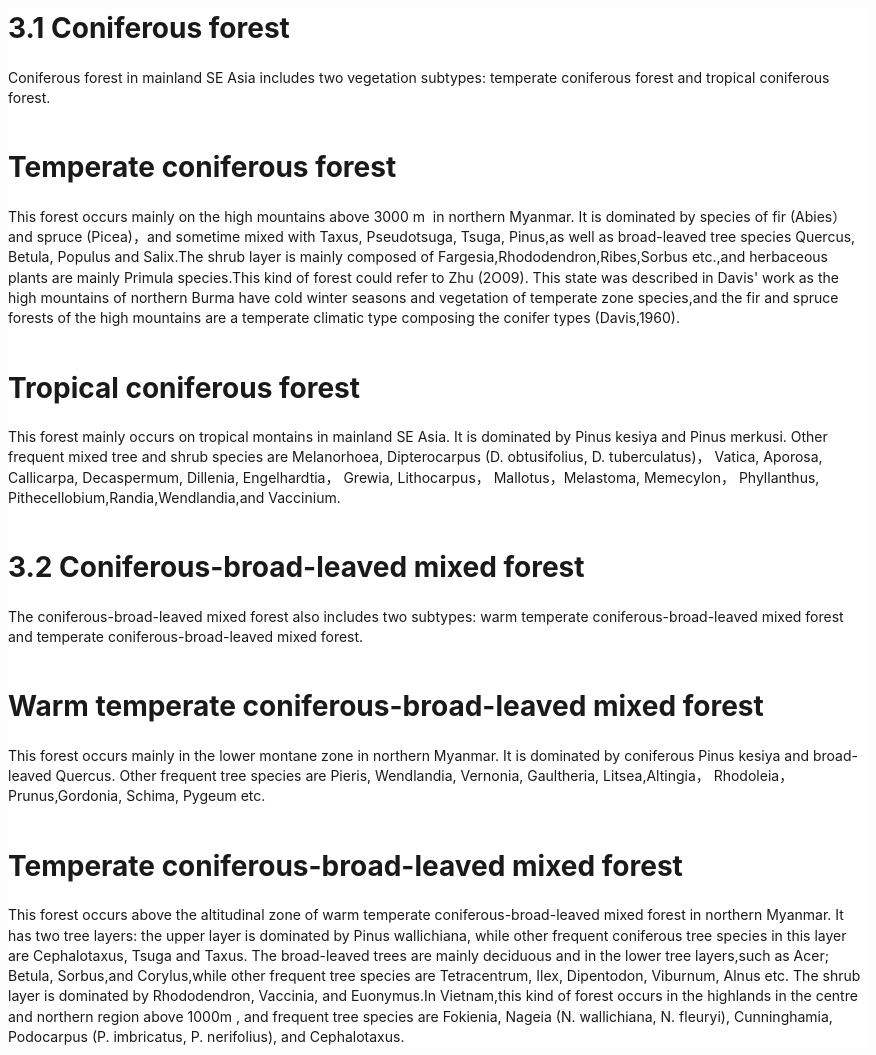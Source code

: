 # 3.1 Coniferous forest

Coniferous forest in mainland SE Asia includes two vegetation subtypes: temperate coniferous forest and tropical coniferous forest.

# Temperate coniferous forest

This forest occurs mainly on the high mountains above $3 0 0 0 \mathrm { ~ m ~ }$ in northern Myanmar. It is dominated by species of fir (Abies） and spruce (Picea)，and sometime mixed with Taxus, Pseudotsuga, Tsuga, Pinus,as well as broad-leaved tree species Quercus, Betula, Populus and Salix.The shrub layer is mainly composed of Fargesia,Rhododendron,Ribes,Sorbus etc.,and herbaceous plants are mainly Primula species.This kind of forest could refer to Zhu (2O09). This state was described in Davis' work as the high mountains of northern Burma have cold winter seasons and vegetation of temperate zone species,and the fir and spruce forests of the high mountains are a temperate climatic type composing the conifer types (Davis,1960).

# Tropical coniferous forest

This forest mainly occurs on tropical montains in mainland SE Asia. It is dominated by Pinus kesiya and Pinus merkusi. Other frequent mixed tree and shrub species are Melanorhoea, Dipterocarpus (D. obtusifolius, D. tuberculatus)， Vatica, Aporosa, Callicarpa, Decaspermum, Dillenia, Engelhardtia， Grewia, Lithocarpus， Mallotus，Melastoma, Memecylon， Phyllanthus, Pithecellobium,Randia,Wendlandia,and Vaccinium.

# 3.2 Coniferous-broad-leaved mixed forest

The coniferous-broad-leaved mixed forest also includes two subtypes: warm temperate coniferous-broad-leaved mixed forest and temperate coniferous-broad-leaved mixed forest.

# Warm temperate coniferous-broad-leaved mixed forest

This forest occurs mainly in the lower montane zone in northern Myanmar. It is dominated by coniferous Pinus kesiya and broad-leaved Quercus. Other frequent tree species are Pieris, Wendlandia, Vernonia, Gaultheria, Litsea,Altingia， Rhodoleia， Prunus,Gordonia, Schima, Pygeum etc.

# Temperate coniferous-broad-leaved mixed forest

This forest occurs above the altitudinal zone of warm temperate coniferous-broad-leaved mixed forest in northern Myanmar. It has two tree layers: the upper layer is dominated by Pinus wallichiana, while other frequent coniferous tree species in this layer are Cephalotaxus, Tsuga and Taxus. The broad-leaved trees are mainly deciduous and in the lower tree layers,such as Acer; Betula, Sorbus,and Corylus,while other frequent tree species are Tetracentrum, Ilex, Dipentodon, Viburnum, Alnus etc. The shrub layer is dominated by Rhododendron, Vaccinia, and Euonymus.In Vietnam,this kind of forest occurs in the highlands in the centre and northern region above $1 0 0 0 \mathrm { m }$ , and frequent tree species are Fokienia, Nageia (N. wallichiana, N. fleuryi), Cunninghamia, Podocarpus (P. imbricatus, P. nerifolius), and Cephalotaxus.
